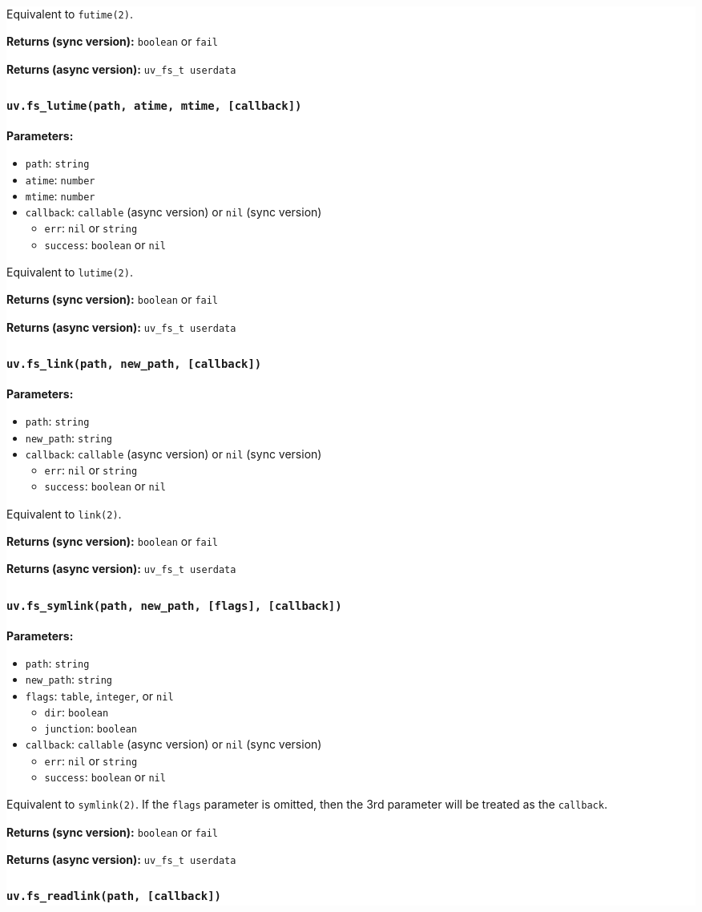 Equivalent to `futime(2)`.

**Returns (sync version):** `boolean` or `fail`

**Returns (async version):** `uv_fs_t userdata`

### `uv.fs_lutime(path, atime, mtime, [callback])`

**Parameters:**
- `path`: `string`
- `atime`: `number`
- `mtime`: `number`
- `callback`: `callable` (async version) or `nil` (sync version)
  - `err`: `nil` or `string`
  - `success`: `boolean` or `nil`

Equivalent to `lutime(2)`.

**Returns (sync version):** `boolean` or `fail`

**Returns (async version):** `uv_fs_t userdata`

### `uv.fs_link(path, new_path, [callback])`

**Parameters:**
- `path`: `string`
- `new_path`: `string`
- `callback`: `callable` (async version) or `nil` (sync version)
  - `err`: `nil` or `string`
  - `success`: `boolean` or `nil`

Equivalent to `link(2)`.

**Returns (sync version):** `boolean` or `fail`

**Returns (async version):** `uv_fs_t userdata`

### `uv.fs_symlink(path, new_path, [flags], [callback])`

**Parameters:**
- `path`: `string`
- `new_path`: `string`
- `flags`: `table`, `integer`, or `nil`
  - `dir`: `boolean`
  - `junction`: `boolean`
- `callback`: `callable` (async version) or `nil` (sync version)
  - `err`: `nil` or `string`
  - `success`: `boolean` or `nil`

Equivalent to `symlink(2)`. If the `flags` parameter is omitted, then the 3rd parameter will be treated as the `callback`.

**Returns (sync version):** `boolean` or `fail`

**Returns (async version):** `uv_fs_t userdata`

### `uv.fs_readlink(path, [callback])`


[Error handling]: #error-handling
[Version checking]: #version-checking
[`uv_loop_t`]: #uv_loop_t--event-loop
[`uv_req_t`]: #uv_req_t--base-request
[`uv_handle_t`]: #uv_handle_t--base-handle
[reference counting]: #reference-counting
[`uv_timer_t`]: #uv_timer_t--timer-handle
[`uv_prepare_t`]: #uv_prepare_t--prepare-handle
[`uv_check_t`]: #uv_check_t--check-handle
[`uv_idle_t`]: #uv_idle_t--idle-handle
[`uv_async_t`]: #uv_async_t--async-handle
[`uv_poll_t`]: #uv_poll_t--poll-handle
[`uv_signal_t`]: #uv_signal_t--signal-handle
[`uv_process_t`]: #uv_process_t--process-handle
[`uv_stream_t`]: #uv_stream_t--stream-handle
[`uv_tcp_t`]: #uv_tcp_t--tcp-handle
[`uv_pipe_t`]: #uv_pipe_t--pipe-handle
[`uv_tty_t`]: #uv_tty_t--tty-handle
[`uv_udp_t`]: #uv_udp_t--udp-handle
[`uv_fs_event_t`]: #uv_fs_event_t--fs-event-handle
[`uv_fs_poll_t`]: #uv_fs_poll_t--fs-poll-handle
[File system operations]: #file-system-operations
[Thread pool work scheduling]: #thread-pool-work-scheduling
[DNS utility functions]: #dns-utility-functions
[Threading and synchronization utilities]: #threading-and-synchronization-utilities
[Miscellaneous utilities]: #miscellaneous-utilities